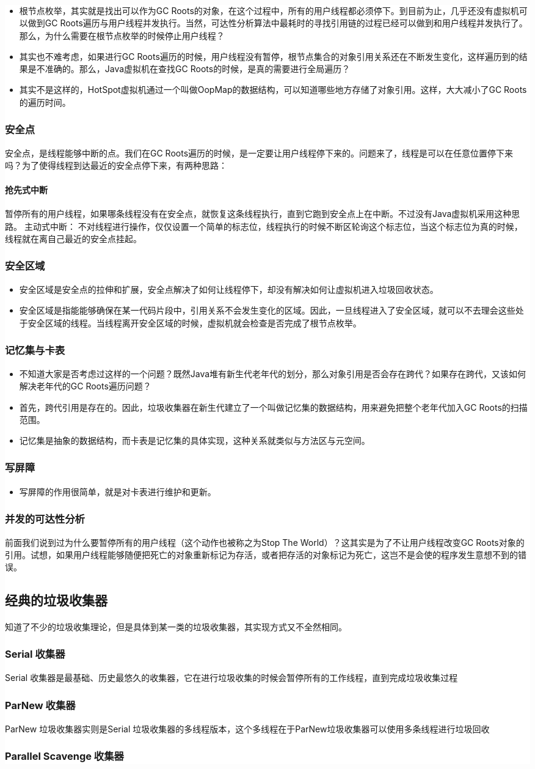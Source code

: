 - 根节点枚举，其实就是找出可以作为GC Roots的对象，在这个过程中，所有的用户线程都必须停下。到目前为止，几乎还没有虚拟机可以做到GC Roots遍历与用户线程并发执行。当然，可达性分析算法中最耗时的寻找引用链的过程已经可以做到和用户线程并发执行了。那么，为什么需要在根节点枚举的时候停止用户线程？

- 其实也不难考虑，如果进行GC Roots遍历的时候，用户线程没有暂停，根节点集合的对象引用关系还在不断发生变化，这样遍历到的结果是不准确的。那么，Java虚拟机在查找GC Roots的时候，是真的需要进行全局遍历？

- 其实不是这样的，HotSpot虚拟机通过一个叫做OopMap的数据结构，可以知道哪些地方存储了对象引用。这样，大大减小了GC Roots的遍历时间。

### 安全点

安全点，是线程能够中断的点。我们在GC Roots遍历的时候，是一定要让用户线程停下来的。问题来了，线程是可以在任意位置停下来吗？为了使得线程到达最近的安全点停下来，有两种思路：

#### 抢先式中断

暂停所有的用户线程，如果哪条线程没有在安全点，就恢复这条线程执行，直到它跑到安全点上在中断。不过没有Java虚拟机采用这种思路。
主动式中断： 不对线程进行操作，仅仅设置一个简单的标志位，线程执行的时候不断区轮询这个标志位，当这个标志位为真的时候，线程就在离自己最近的安全点挂起。

### 安全区域

- 安全区域是安全点的拉伸和扩展，安全点解决了如何让线程停下，却没有解决如何让虚拟机进入垃圾回收状态。

- 安全区域是指能能够确保在某一代码片段中，引用关系不会发生变化的区域。因此，一旦线程进入了安全区域，就可以不去理会这些处于安全区域的线程。当线程离开安全区域的时候，虚拟机就会检查是否完成了根节点枚举。

### 记忆集与卡表

- 不知道大家是否考虑过这样的一个问题？既然Java堆有新生代老年代的划分，那么对象引用是否会存在跨代？如果存在跨代，又该如何解决老年代的GC Roots遍历问题？

- 首先，跨代引用是存在的。因此，垃圾收集器在新生代建立了一个叫做记忆集的数据结构，用来避免把整个老年代加入GC Roots的扫描范围。

- 记忆集是抽象的数据结构，而卡表是记忆集的具体实现，这种关系就类似与方法区与元空间。


### 写屏障

- 写屏障的作用很简单，就是对卡表进行维护和更新。

### 并发的可达性分析

前面我们说到过为什么要暂停所有的用户线程（这个动作也被称之为Stop The World）？这其实是为了不让用户线程改变GC Roots对象的引用。试想，如果用户线程能够随便把死亡的对象重新标记为存活，或者把存活的对象标记为死亡，这岂不是会使的程序发生意想不到的错误。


## 经典的垃圾收集器

知道了不少的垃圾收集理论，但是具体到某一类的垃圾收集器，其实现方式又不全然相同。


### Serial 收集器

Serial 收集器是最基础、历史最悠久的收集器，它在进行垃圾收集的时候会暂停所有的工作线程，直到完成垃圾收集过程

### ParNew 收集器

ParNew 垃圾收集器实则是Serial 垃圾收集器的多线程版本，这个多线程在于ParNew垃圾收集器可以使用多条线程进行垃圾回收

### Parallel Scavenge 收集器
